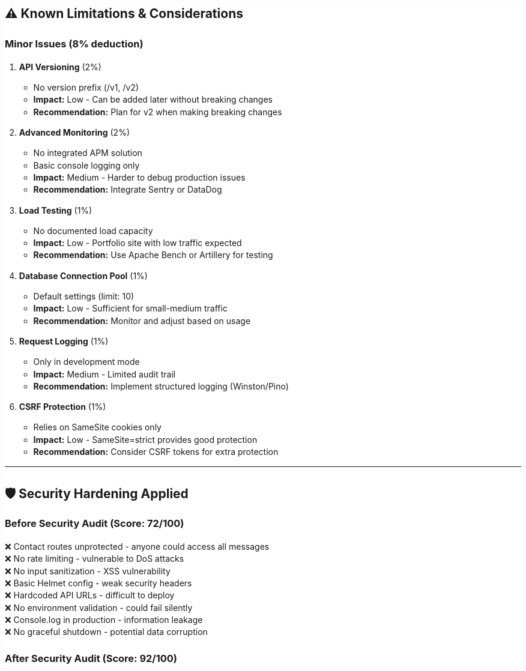 
## ⚠️ Known Limitations & Considerations

### Minor Issues (8% deduction)

1. **API Versioning** (2%)
   - No version prefix (/v1, /v2)
   - **Impact:** Low - Can be added later without breaking changes
   - **Recommendation:** Plan for v2 when making breaking changes

2. **Advanced Monitoring** (2%)
   - No integrated APM solution
   - Basic console logging only
   - **Impact:** Medium - Harder to debug production issues
   - **Recommendation:** Integrate Sentry or DataDog

3. **Load Testing** (1%)
   - No documented load capacity
   - **Impact:** Low - Portfolio site with low traffic expected
   - **Recommendation:** Use Apache Bench or Artillery for testing

4. **Database Connection Pool** (1%)
   - Default settings (limit: 10)
   - **Impact:** Low - Sufficient for small-medium traffic
   - **Recommendation:** Monitor and adjust based on usage

5. **Request Logging** (1%)
   - Only in development mode
   - **Impact:** Medium - Limited audit trail
   - **Recommendation:** Implement structured logging (Winston/Pino)

6. **CSRF Protection** (1%)
   - Relies on SameSite cookies only
   - **Impact:** Low - SameSite=strict provides good protection
   - **Recommendation:** Consider CSRF tokens for extra protection

---

## 🛡️ Security Hardening Applied

### Before Security Audit (Score: 72/100)

❌ Contact routes unprotected - anyone could access all messages  
❌ No rate limiting - vulnerable to DoS attacks  
❌ No input sanitization - XSS vulnerability  
❌ Basic Helmet config - weak security headers  
❌ Hardcoded API URLs - difficult to deploy  
❌ No environment validation - could fail silently  
❌ Console.log in production - information leakage  
❌ No graceful shutdown - potential data corruption  

### After Security Audit (Score: 92/100)
